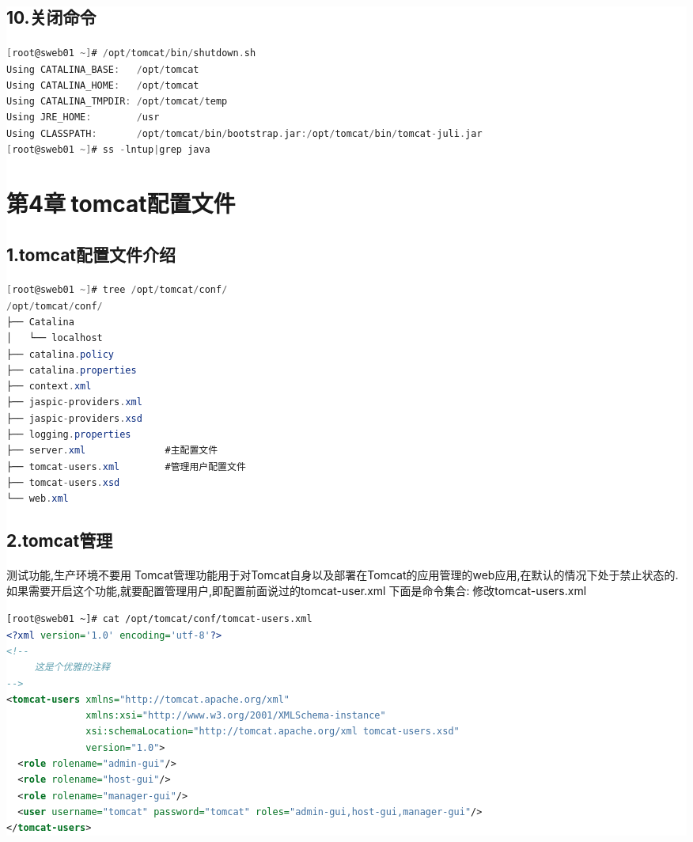 ## 10.关闭命令



```objectivec
[root@sweb01 ~]# /opt/tomcat/bin/shutdown.sh 
Using CATALINA_BASE:   /opt/tomcat
Using CATALINA_HOME:   /opt/tomcat
Using CATALINA_TMPDIR: /opt/tomcat/temp
Using JRE_HOME:        /usr
Using CLASSPATH:       /opt/tomcat/bin/bootstrap.jar:/opt/tomcat/bin/tomcat-juli.jar
[root@sweb01 ~]# ss -lntup|grep java  
```

# 第4章 tomcat配置文件

## 1.tomcat配置文件介绍



```csharp
[root@sweb01 ~]# tree /opt/tomcat/conf/
/opt/tomcat/conf/
├── Catalina
│   └── localhost
├── catalina.policy
├── catalina.properties
├── context.xml
├── jaspic-providers.xml
├── jaspic-providers.xsd
├── logging.properties
├── server.xml              #主配置文件
├── tomcat-users.xml        #管理用户配置文件
├── tomcat-users.xsd
└── web.xml
```

## 2.tomcat管理

测试功能,生产环境不要用
 Tomcat管理功能用于对Tomcat自身以及部署在Tomcat的应用管理的web应用,在默认的情况下处于禁止状态的.如果需要开启这个功能,就要配置管理用户,即配置前面说过的tomcat-user.xml
 下面是命令集合:
 修改tomcat-users.xml



```xml
[root@sweb01 ~]# cat /opt/tomcat/conf/tomcat-users.xml    
<?xml version='1.0' encoding='utf-8'?>
<!--
     这是个优雅的注释
-->
<tomcat-users xmlns="http://tomcat.apache.org/xml"
              xmlns:xsi="http://www.w3.org/2001/XMLSchema-instance"
              xsi:schemaLocation="http://tomcat.apache.org/xml tomcat-users.xsd"
              version="1.0">
  <role rolename="admin-gui"/>
  <role rolename="host-gui"/>
  <role rolename="manager-gui"/>
  <user username="tomcat" password="tomcat" roles="admin-gui,host-gui,manager-gui"/>
</tomcat-users>
```
